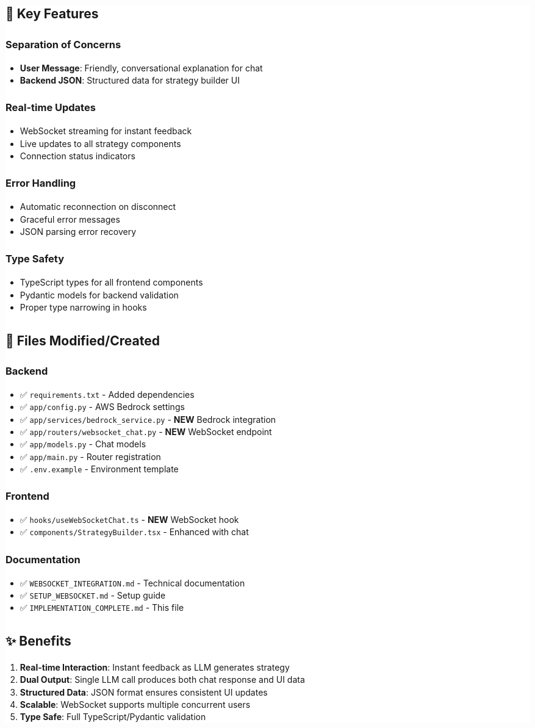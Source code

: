## 🔑 Key Features

### Separation of Concerns
- **User Message**: Friendly, conversational explanation for chat
- **Backend JSON**: Structured data for strategy builder UI

### Real-time Updates
- WebSocket streaming for instant feedback
- Live updates to all strategy components
- Connection status indicators

### Error Handling
- Automatic reconnection on disconnect
- Graceful error messages
- JSON parsing error recovery

### Type Safety
- TypeScript types for all frontend components
- Pydantic models for backend validation
- Proper type narrowing in hooks

## 📁 Files Modified/Created

### Backend
- ✅ `requirements.txt` - Added dependencies
- ✅ `app/config.py` - AWS Bedrock settings
- ✅ `app/services/bedrock_service.py` - **NEW** Bedrock integration
- ✅ `app/routers/websocket_chat.py` - **NEW** WebSocket endpoint
- ✅ `app/models.py` - Chat models
- ✅ `app/main.py` - Router registration
- ✅ `.env.example` - Environment template

### Frontend
- ✅ `hooks/useWebSocketChat.ts` - **NEW** WebSocket hook
- ✅ `components/StrategyBuilder.tsx` - Enhanced with chat

### Documentation
- ✅ `WEBSOCKET_INTEGRATION.md` - Technical documentation
- ✅ `SETUP_WEBSOCKET.md` - Setup guide
- ✅ `IMPLEMENTATION_COMPLETE.md` - This file

## ✨ Benefits

1. **Real-time Interaction**: Instant feedback as LLM generates strategy
2. **Dual Output**: Single LLM call produces both chat response and UI data
3. **Structured Data**: JSON format ensures consistent UI updates
4. **Scalable**: WebSocket supports multiple concurrent users
5. **Type Safe**: Full TypeScript/Pydantic validation
